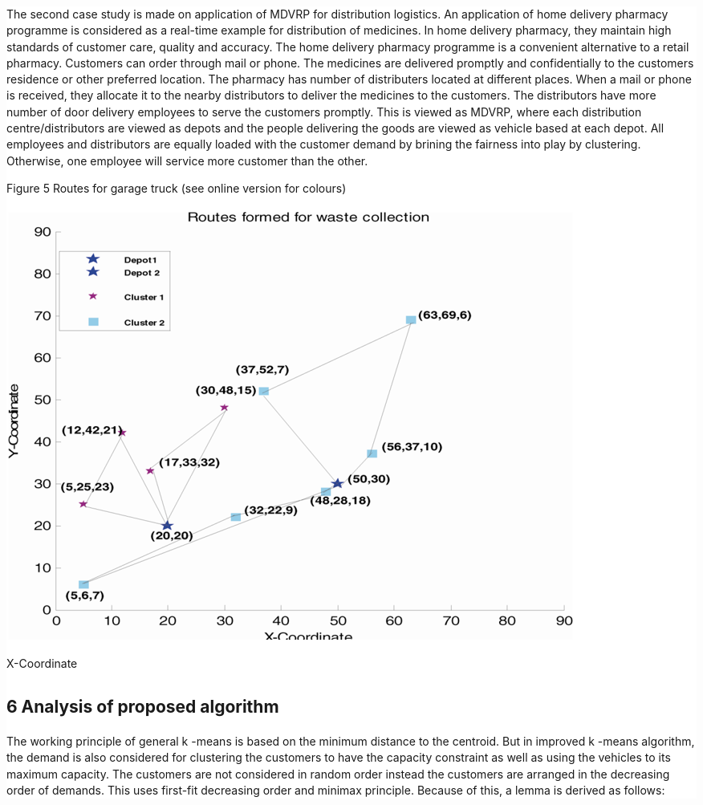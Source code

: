 The second case study is made on application of MDVRP for distribution logistics. An  application  of  home  delivery  pharmacy  programme  is  considered  as  a  real-time example for distribution of medicines. In home delivery pharmacy, they maintain high standards of customer  care, quality and accuracy. The  home  delivery  pharmacy programme is a convenient alternative to a retail pharmacy. Customers can order through mail or phone. The medicines are delivered promptly and confidentially to the customers residence or other preferred location. The pharmacy has number of distributers located at different  places.  When  a  mail  or  phone  is  received,  they  allocate  it  to  the  nearby distributors to deliver the medicines to the customers. The distributors have more number of door delivery employees to serve the customers promptly. This is viewed as MDVRP, where each distribution centre/distributors are viewed as depots and the people delivering the goods are viewed as vehicle based at each depot. All employees and distributors are equally loaded with the customer demand by brining the fairness into play by clustering. Otherwise, one employee will service more customer than the other.

Figure 5 Routes for garage truck (see online version for colours)

![Image](Papers_Converted/0_Artifacts/[geetha2013]_Nested_particle_swarm_optimisation_for_multi-depot_vehicle_routing_problem_artifacts/image_000002_3d05add5949439d8f8b0e2e2433f7067cb64033152c085ce5b28b9d3a533637f.png)

X-Coordinate

## 6 Analysis of proposed algorithm

The  working  principle  of  general k -means  is  based  on  the  minimum  distance  to  the centroid.  But  in  improved k -means  algorithm,  the  demand  is  also  considered  for clustering the customers to have the capacity constraint as well as using the vehicles to its maximum  capacity.  The  customers  are  not  considered  in  random  order  instead  the customers are arranged in the decreasing order of demands. This uses first-fit decreasing order and minimax principle. Because of this, a lemma is derived as follows:
